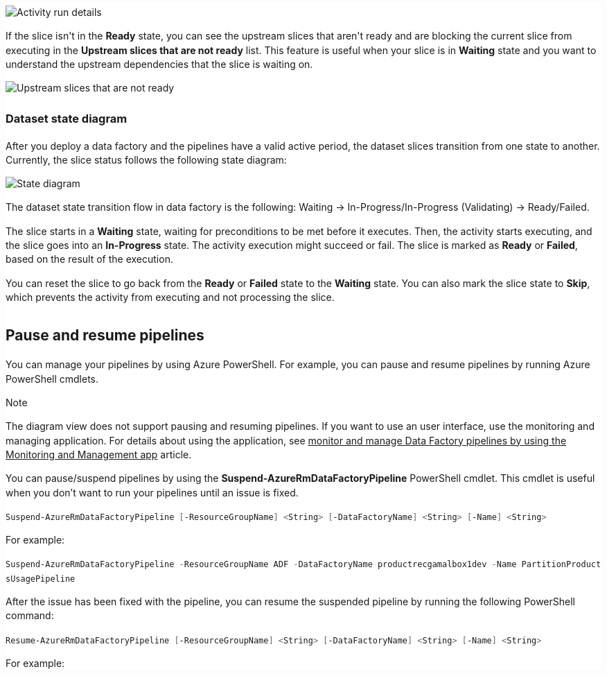 ![Activity run details](./media/data-factory-monitor-manage-pipelines/activity-run-details.png)

If the slice isn't in the **Ready** state, you can see the upstream slices that aren't ready and are blocking the current slice from executing in the **Upstream slices that are not ready** list. This feature is useful when your slice is in **Waiting** state and you want to understand the upstream dependencies that the slice is waiting on.

![Upstream slices that are not ready](./media/data-factory-monitor-manage-pipelines/upstream-slices-not-ready.png)

### Dataset state diagram
After you deploy a data factory and the pipelines have a valid active period, the dataset slices transition from one state to another. Currently, the slice status follows the following state diagram:

![State diagram](./media/data-factory-monitor-manage-pipelines/state-diagram.png)

The dataset state transition flow in data factory is the following: Waiting -> In-Progress/In-Progress (Validating) -> Ready/Failed.

The slice starts in a **Waiting** state, waiting for preconditions to be met before it executes. Then, the activity starts executing, and the slice goes into an **In-Progress** state. The activity execution might succeed or fail. The slice is marked as **Ready** or **Failed**, based on the result of the execution.

You can reset the slice to go back from the **Ready** or **Failed** state to the **Waiting** state. You can also mark the slice state to **Skip**, which prevents the activity from executing and not processing the slice.

## Pause and resume pipelines
You can manage your pipelines by using Azure PowerShell. For example, you can pause and resume pipelines by running Azure PowerShell cmdlets. 

> [!NOTE] 
> The diagram view does not support pausing and resuming pipelines. If you want to use an user interface, use the monitoring and managing application. For details about using the application, see [monitor and manage Data Factory pipelines by using the Monitoring and Management app](data-factory-monitor-manage-app.md) article. 

You can pause/suspend pipelines by using the **Suspend-AzureRmDataFactoryPipeline** PowerShell cmdlet. This cmdlet is useful when you don’t want to run your pipelines until an issue is fixed. 

```powershell
Suspend-AzureRmDataFactoryPipeline [-ResourceGroupName] <String> [-DataFactoryName] <String> [-Name] <String>
```
For example:

```powershell
Suspend-AzureRmDataFactoryPipeline -ResourceGroupName ADF -DataFactoryName productrecgamalbox1dev -Name PartitionProductsUsagePipeline
```

After the issue has been fixed with the pipeline, you can resume the suspended pipeline by running the following PowerShell command:

```powershell
Resume-AzureRmDataFactoryPipeline [-ResourceGroupName] <String> [-DataFactoryName] <String> [-Name] <String>
```
For example:
